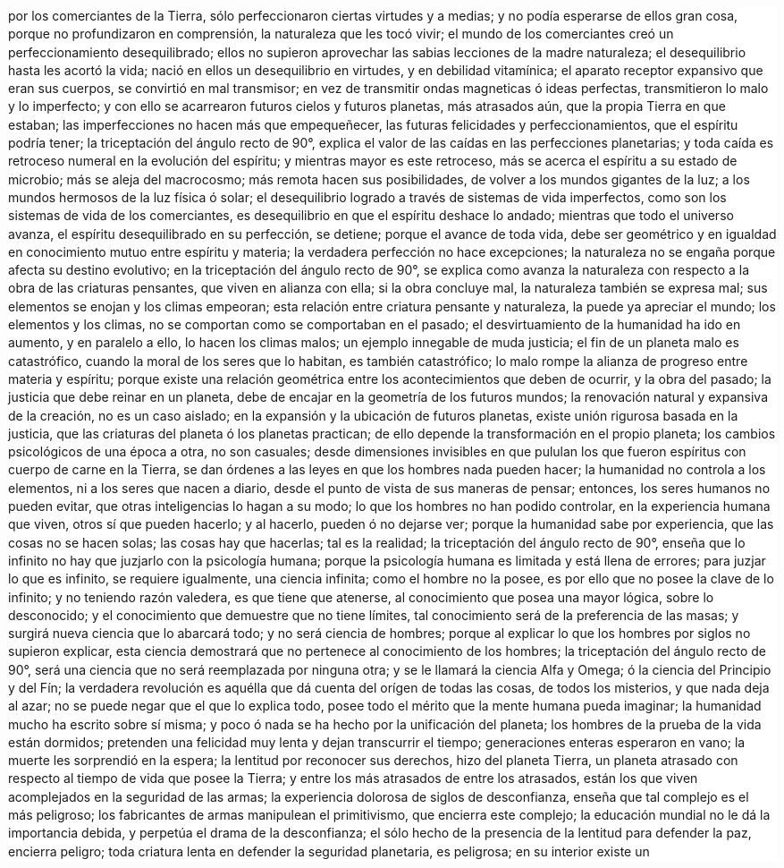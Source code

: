 por los comerciantes de la Tierra, sólo perfeccionaron ciertas virtudes y a medias; y no podía esperarse de ellos gran cosa, porque no profundizaron en comprensión, la naturaleza que les tocó vivir; el mundo de los comerciantes creó un perfeccionamiento desequilibrado; ellos no supieron aprovechar las sabias lecciones de la madre naturaleza; el desequilibrio hasta les acortó la vida; nació en ellos un desequilibrio en virtudes, y en debilidad vitamínica; el aparato receptor expansivo que eran sus cuerpos, se convirtió en mal transmisor; en vez de transmitir ondas magneticas ó ideas perfectas, transmitieron lo malo y lo imperfecto; y con ello se acarrearon futuros cielos y futuros planetas, más atrasados aún, que la propia Tierra en que estaban; las imperfecciones no hacen más que empequeñecer, las futuras felicidades y perfeccionamientos, que el espíritu podría tener; la triceptación del ángulo recto de 90°, explica el valor de las caídas en las perfecciones planetarias; y toda caída es retroceso numeral en la evolución del espíritu; y mientras mayor es este retroceso, más se acerca el espíritu a su estado de microbio; más se aleja del macrocosmo; más remota hacen sus posibilidades, de volver a los mundos gigantes de la luz; a los mundos hermosos de la luz física ó solar; el desequilibrio logrado a través de sistemas de vida imperfectos, como son los sistemas de vida de los comerciantes, es desequilibrio en que el espíritu deshace lo andado; mientras que todo el universo avanza, el espíritu desequilibrado en su perfección, se detiene; porque el avance de toda vida, debe ser geométrico y en igualdad en conocimiento mutuo entre espíritu y materia; la verdadera perfección no hace excepciones; la naturaleza no se engaña porque afecta su destino evolutivo; en la triceptación del ángulo recto de 90°, se explica como avanza la naturaleza con respecto a la obra de las criaturas pensantes, que viven en alianza con ella; si la obra concluye mal, la naturaleza también se expresa mal; sus elementos se enojan y los climas empeoran; esta relación entre criatura pensante y naturaleza, la puede ya apreciar el mundo; los elementos y los climas, no se comportan como se comportaban en el pasado; el desvirtuamiento de la humanidad ha ido en aumento, y en paralelo a ello, lo hacen los climas malos; un ejemplo innegable de muda justicia; el fin de un planeta malo es catastrófico, cuando la moral de los seres que lo habitan, es también catastrófico; lo malo rompe la alianza de progreso entre materia y espíritu; porque existe una relación geométrica entre los acontecimientos que deben de ocurrir, y la obra del pasado; la justicia que debe reinar en un planeta, debe de encajar en la geometría de los futuros mundos; la renovación natural y expansiva de la creación, no es un caso aislado; en la expansión y la ubicación de futuros planetas, existe unión rigurosa basada en la justicia, que las criaturas del planeta ó los planetas practican; de ello depende la transformación en el propio planeta; los cambios psicológicos de una época a otra, no son casuales; desde dimensiones invisibles en que pululan los que fueron espíritus con cuerpo de carne en la Tierra, se dan órdenes a las leyes en que los hombres nada pueden hacer; la humanidad no controla a los elementos, ni a los seres que nacen a diario, desde el punto de vista de sus maneras de pensar; entonces, los seres humanos no pueden evitar, que otras inteligencias lo hagan a su modo; lo que los hombres no han podido controlar, en la experiencia humana que viven, otros sí que pueden hacerlo; y al hacerlo, pueden ó no dejarse ver; porque la humanidad sabe por experiencia, que las cosas no se hacen solas; las cosas hay que hacerlas; tal es la realidad; la triceptación del ángulo recto de 90°, enseña que lo infinito no hay que juzjarlo con la psicología humana; porque la psicología humana es limitada y está llena de errores; para juzjar lo que es infinito, se requiere igualmente, una ciencia infinita; como el hombre no la posee, es por ello que no posee la clave de lo infinito; y no teniendo razón valedera, es que tiene que atenerse, al conocimiento que posea una mayor lógica, sobre lo desconocido; y el conocimiento que demuestre que no tiene límites, tal conocimiento será de la preferencia de las masas; y surgirá nueva ciencia que lo abarcará todo; y no será ciencia de hombres; porque al explicar lo que los hombres por siglos no supieron explicar, esta ciencia demostrará que no pertenece al conocimiento de los hombres; la triceptación del ángulo recto de 90°, será una ciencia que no será reemplazada por ninguna otra; y se le llamará la ciencia Alfa y Omega; ó la ciencia del Principio y del Fín; la verdadera revolución es aquélla que dá cuenta del orígen de todas las cosas, de todos los misterios, y que nada deja al azar; no se puede negar que el que lo explica todo, posee todo el mérito que la mente humana pueda imaginar; la humanidad mucho ha escrito sobre sí misma; y poco ó nada se ha hecho por la unificación del planeta; los hombres de la prueba de la vida están dormidos; pretenden una felicidad muy lenta y dejan transcurrir el tiempo; generaciones enteras esperaron en vano; la muerte les sorprendió en la espera; la lentitud por reconocer sus derechos, hizo del planeta Tierra, un planeta atrasado con respecto al tiempo de vida que posee la Tierra; y entre los más atrasados de entre los atrasados, están los que viven acomplejados en la seguridad de las armas; la experiencia dolorosa de siglos de desconfianza, enseña que tal complejo es el más peligroso; los fabricantes de armas manipulean el primitivismo, que encierra este complejo; la educación mundial no le dá la importancia debida, y perpetúa el drama de la desconfianza; el sólo hecho de la presencia de la lentitud para defender la paz, encierra peligro; toda criatura lenta en defender la seguridad planetaria, es peligrosa; en su interior existe un